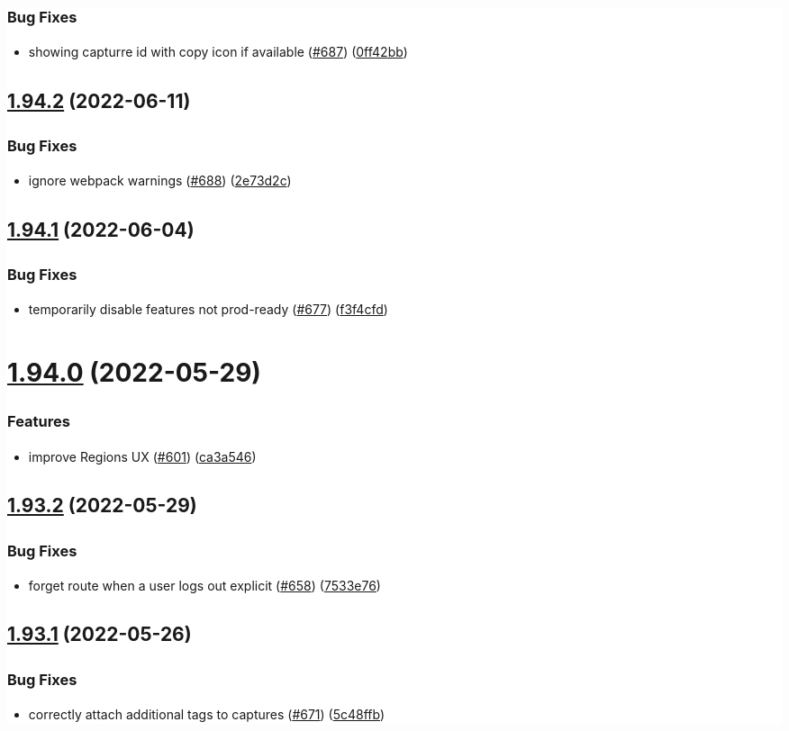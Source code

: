 ### Bug Fixes

- showing capturre id with copy icon if available ([#687](https://github.com/Greenstand/treetracker-admin-client/issues/687)) ([0ff42bb](https://github.com/Greenstand/treetracker-admin-client/commit/0ff42bbd975bcac5228e676376979936d599471e))

## [1.94.2](https://github.com/Greenstand/treetracker-admin-client/compare/v1.94.1...v1.94.2) (2022-06-11)

### Bug Fixes

- ignore webpack warnings ([#688](https://github.com/Greenstand/treetracker-admin-client/issues/688)) ([2e73d2c](https://github.com/Greenstand/treetracker-admin-client/commit/2e73d2c663b367ca106e612028cd25ae65d931f4))

## [1.94.1](https://github.com/Greenstand/treetracker-admin-client/compare/v1.94.0...v1.94.1) (2022-06-04)

### Bug Fixes

- temporarily disable features not prod-ready ([#677](https://github.com/Greenstand/treetracker-admin-client/issues/677)) ([f3f4cfd](https://github.com/Greenstand/treetracker-admin-client/commit/f3f4cfde766495cb0058875d2103dcdb0fbe5f05))

# [1.94.0](https://github.com/Greenstand/treetracker-admin-client/compare/v1.93.2...v1.94.0) (2022-05-29)

### Features

- improve Regions UX ([#601](https://github.com/Greenstand/treetracker-admin-client/issues/601)) ([ca3a546](https://github.com/Greenstand/treetracker-admin-client/commit/ca3a54676b428a9917bbdd5b92457614ee6a094d))

## [1.93.2](https://github.com/Greenstand/treetracker-admin-client/compare/v1.93.1...v1.93.2) (2022-05-29)

### Bug Fixes

- forget route when a user logs out explicit ([#658](https://github.com/Greenstand/treetracker-admin-client/issues/658)) ([7533e76](https://github.com/Greenstand/treetracker-admin-client/commit/7533e7615bde6465117083d71154d593c1ad8b23))

## [1.93.1](https://github.com/Greenstand/treetracker-admin-client/compare/v1.93.0...v1.93.1) (2022-05-26)

### Bug Fixes

- correctly attach additional tags to captures ([#671](https://github.com/Greenstand/treetracker-admin-client/issues/671)) ([5c48ffb](https://github.com/Greenstand/treetracker-admin-client/commit/5c48ffb7ac81ad52c742844888d8b676a0022da3))
